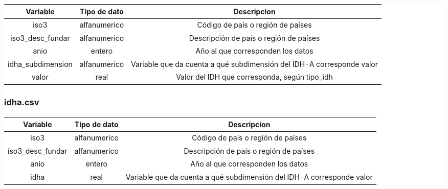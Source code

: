 |**Variable**|**Tipo de dato**|**Descripcion**|
|:-------------:|:-------------:|:-------------:|
| iso3 | alfanumerico | Código de país o región de países |
| iso3_desc_fundar | alfanumerico | Descripción de país o región de países |
| anio | entero | Año al que corresponden los datos |
| idha_subdimension | alfanumerico | Variable que da cuenta a qué subdimensión del IDH-A corresponde valor |
| valor | real | Valor del IDH que corresponda, según tipo_idh |


### [idha.csv](https://github.com/argendatafundar/data/blob/main//DESHUM/idha.csv)

|**Variable**|**Tipo de dato**|**Descripcion**|
|:-------------:|:-------------:|:-------------:|
| iso3 | alfanumerico | Código de país o región de países |
| iso3_desc_fundar | alfanumerico | Descripción de país o región de países |
| anio | entero | Año al que corresponden los datos |
| idha | real | Variable que da cuenta a qué subdimensión del IDH-A corresponde valor |


